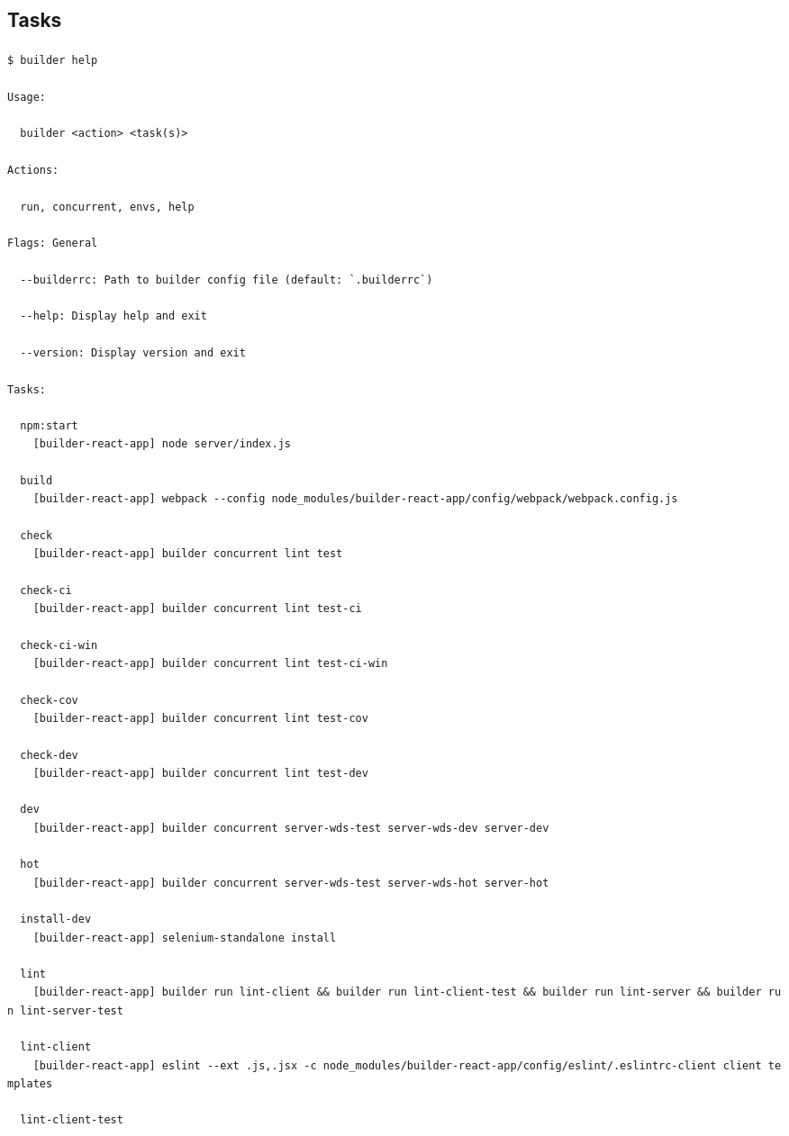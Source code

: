 ## Tasks

```
$ builder help

Usage:

  builder <action> <task(s)>

Actions:

  run, concurrent, envs, help

Flags: General

  --builderrc: Path to builder config file (default: `.builderrc`)

  --help: Display help and exit

  --version: Display version and exit

Tasks:

  npm:start
    [builder-react-app] node server/index.js

  build
    [builder-react-app] webpack --config node_modules/builder-react-app/config/webpack/webpack.config.js

  check
    [builder-react-app] builder concurrent lint test

  check-ci
    [builder-react-app] builder concurrent lint test-ci

  check-ci-win
    [builder-react-app] builder concurrent lint test-ci-win

  check-cov
    [builder-react-app] builder concurrent lint test-cov

  check-dev
    [builder-react-app] builder concurrent lint test-dev

  dev
    [builder-react-app] builder concurrent server-wds-test server-wds-dev server-dev

  hot
    [builder-react-app] builder concurrent server-wds-test server-wds-hot server-hot

  install-dev
    [builder-react-app] selenium-standalone install

  lint
    [builder-react-app] builder run lint-client && builder run lint-client-test && builder run lint-server && builder run lint-server-test

  lint-client
    [builder-react-app] eslint --ext .js,.jsx -c node_modules/builder-react-app/config/eslint/.eslintrc-client client templates

  lint-client-test
```

[npm-badge]: https://img.shields.io/npm/v/builder-react-app.svg?style=flat-square
[npm]: https://www.npmjs.org/package/builder-react-app
[builder]: https://github.com/FormidableLabs/builder
[builder-init]: https://github.com/FormidableLabs/builder-init
[development]: ./DEVELOPMENT.md